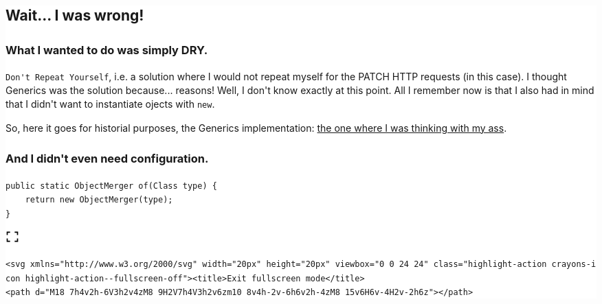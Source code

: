 </div>
</div>
</div>



<h2>
  <a name="wait-i-was-wrong" href="#wait-i-was-wrong">
  </a>
  Wait... I was wrong!
</h2>

<h3>
  <a name="what-i-wanted-to-do-was-simply-dry" href="#what-i-wanted-to-do-was-simply-dry">
  </a>
  What I wanted to do was simply DRY.
</h3>

<p><code>Don't Repeat Yourself</code>, i.e. a solution where I would not repeat myself for the PATCH HTTP requests (in this case). I thought Generics was the solution because... reasons! Well, I don't know exactly at this point. All I remember now is that I also had in mind that I didn't want to instantiate ojects with <code>new</code>.</p>

<p>So, here it goes for historial purposes, the Generics implementation: <a href="https://github.com/brunodrugowick/algafood-api/commit/0d5b7bc25bc1a7c69d523c19c4a1abef10f862ce">the one where I was thinking with my ass</a>.</p>

<h3>
  <a name="and-i-didnt-even-need-configuration" href="#and-i-didnt-even-need-configuration">
  </a>
  And I didn't even need configuration.
</h3>



<div class="highlight js-code-highlight">
<pre class="highlight java"><code><span class="kd">public</span> <span class="kd">static</span> <span class="nc">ObjectMerger</span> <span class="nf">of</span><span class="o">(</span><span class="nc">Class</span> <span class="n">type</span><span class="o">)</span> <span class="o">{</span>
    <span class="k">return</span> <span class="k">new</span> <span class="nf">ObjectMerger</span><span class="o">(</span><span class="n">type</span><span class="o">);</span>
<span class="o">}</span>
</code></pre>
<div class="highlight__panel js-actions-panel">
<div class="highlight__panel-action js-fullscreen-code-action">
    <svg xmlns="http://www.w3.org/2000/svg" width="20px" height="20px" viewbox="0 0 24 24" class="highlight-action crayons-icon highlight-action--fullscreen-on"><title>Enter fullscreen mode</title>
    <path d="M16 3h6v6h-2V5h-4V3zM2 3h6v2H4v4H2V3zm18 16v-4h2v6h-6v-2h4zM4 19h4v2H2v-6h2v4z"></path>
</svg>

    <svg xmlns="http://www.w3.org/2000/svg" width="20px" height="20px" viewbox="0 0 24 24" class="highlight-action crayons-icon highlight-action--fullscreen-off"><title>Exit fullscreen mode</title>
    <path d="M18 7h4v2h-6V3h2v4zM8 9H2V7h4V3h2v6zm10 8v4h-2v-6h6v2h-4zM8 15v6H6v-4H2v-2h6z"></path>
</svg>

</div>
</div>
</div>
